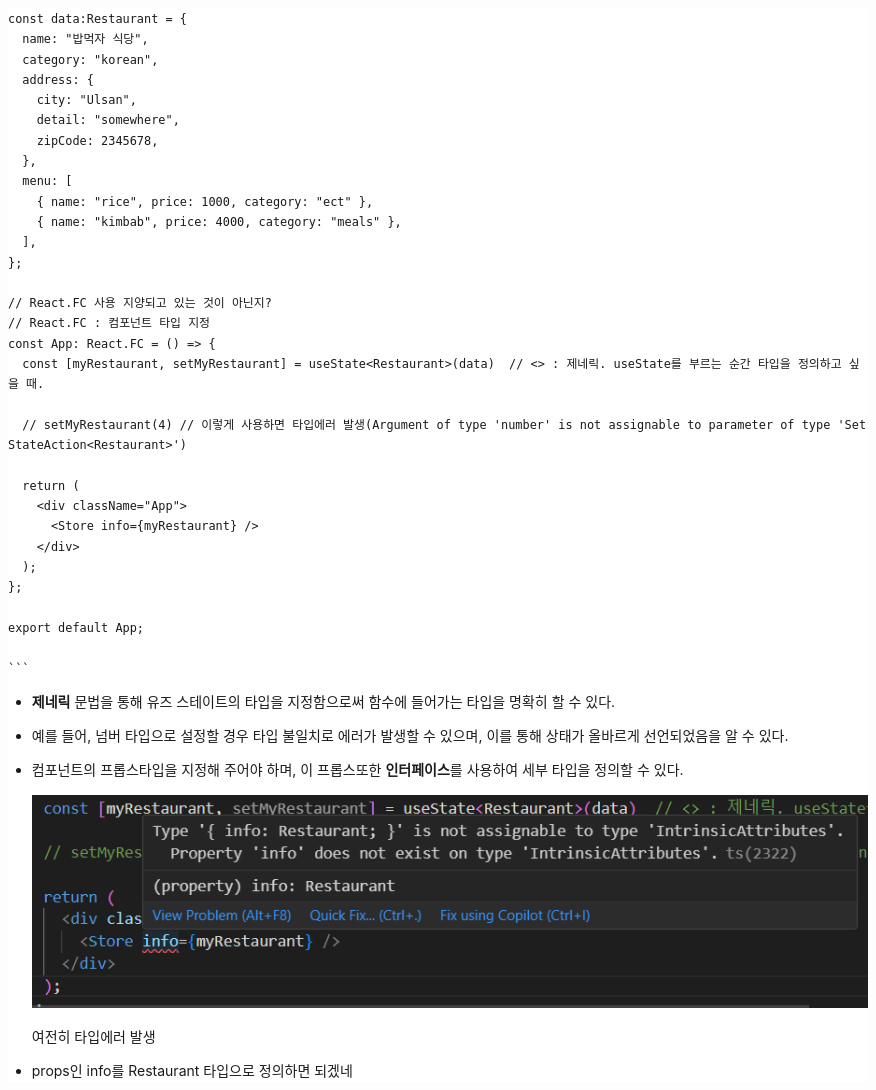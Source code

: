     const data:Restaurant = {
      name: "밥먹자 식당",
      category: "korean",
      address: {
        city: "Ulsan",
        detail: "somewhere",
        zipCode: 2345678,
      },
      menu: [
        { name: "rice", price: 1000, category: "ect" },
        { name: "kimbab", price: 4000, category: "meals" },
      ],
    };
    
    // React.FC 사용 지양되고 있는 것이 아닌지?
    // React.FC : 컴포넌트 타입 지정
    const App: React.FC = () => {
      const [myRestaurant, setMyRestaurant] = useState<Restaurant>(data)  // <> : 제네릭. useState를 부르는 순간 타입을 정의하고 싶을 때.
    
      // setMyRestaurant(4) // 이렇게 사용하면 타입에러 발생(Argument of type 'number' is not assignable to parameter of type 'SetStateAction<Restaurant>')
      
      return (
        <div className="App">
          <Store info={myRestaurant} />
        </div>
      );
    };
    
    export default App;
    
    ```
    
- **제네릭** 문법을 통해 유즈 스테이트의 타입을 지정함으로써 함수에 들어가는 타입을 명확히 할 수 있다.
- 예를 들어, 넘버 타입으로 설정할 경우 타입 불일치로 에러가 발생할 수 있으며, 이를 통해 상태가 올바르게 선언되었음을 알 수 있다.
- 컴포넌트의 프롭스타입을 지정해 주어야 하며, 이 프롭스또한 **인터페이스**를 사용하여 세부 타입을 정의할 수 있다.
    
    ![여전히 타입에러 발생](image%203.png)
    
    여전히 타입에러 발생
    
- props인 info를 Restaurant 타입으로 정의하면 되겠네
    